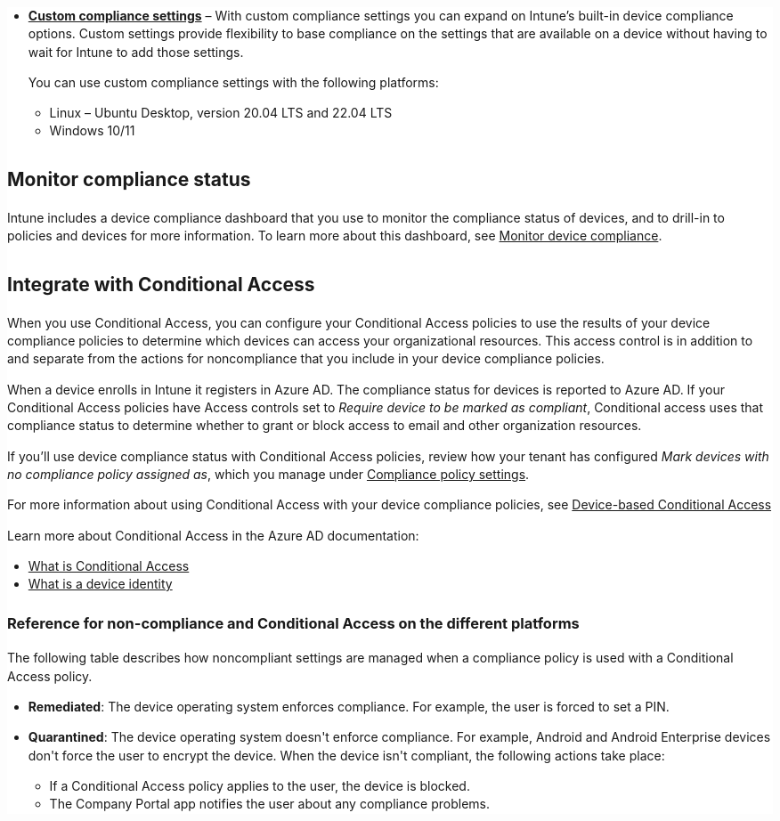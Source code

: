- [**Custom compliance settings**](compliance-use-custom-settings.md) – With custom compliance settings you can expand on Intune’s built-in device compliance options.  Custom settings provide flexibility to base compliance on the settings that are available on a device without having to wait for Intune to add those settings.

  You can use custom compliance settings with the following platforms:
  - Linux – Ubuntu Desktop, version 20.04 LTS and 22.04 LTS
  - Windows 10/11

## Monitor compliance status

Intune includes a device compliance dashboard that you use to monitor the compliance status of devices, and to drill-in to policies and devices for more information. To learn more about this dashboard, see [Monitor device compliance](compliance-policy-monitor.md).

## Integrate with Conditional Access

When you use Conditional Access, you can configure your Conditional Access policies to use the results of your device compliance policies to determine which devices can access your organizational resources. This access control is in addition to and separate from the actions for noncompliance that you include in your device compliance policies.

When a device enrolls in Intune it registers in Azure AD. The compliance status for devices is reported to Azure AD. If your Conditional Access policies have Access controls set to *Require device to be marked as compliant*, Conditional access uses that compliance status to determine whether to grant or block access to email and other organization resources.

If you’ll use device compliance status with Conditional Access policies, review how your tenant has configured *Mark devices with no compliance policy assigned as*, which you manage under [Compliance policy settings](#compliance-policy-settings).

For more information about using Conditional Access with your device compliance policies, see [Device-based Conditional Access](conditional-access-intune-common-ways-use.md#device-based-conditional-access)

Learn more about Conditional Access in the Azure AD documentation:

- [What is Conditional Access](/azure/active-directory/conditional-access/overview)
- [What is a device identity](/azure/active-directory/device-management-introduction)

### Reference for non-compliance and Conditional Access on the different platforms

The following table describes how noncompliant settings are managed when a compliance policy is used with a Conditional Access policy.

- **Remediated**: The device operating system enforces compliance. For example, the user is forced to set a PIN.

- **Quarantined**: The device operating system doesn't enforce compliance. For example, Android and Android Enterprise devices don't force the user to encrypt the device. When the device isn't compliant, the following actions take place:
  - If a Conditional Access policy applies to the user, the device is blocked.
  - The Company Portal app notifies the user about any compliance problems.
